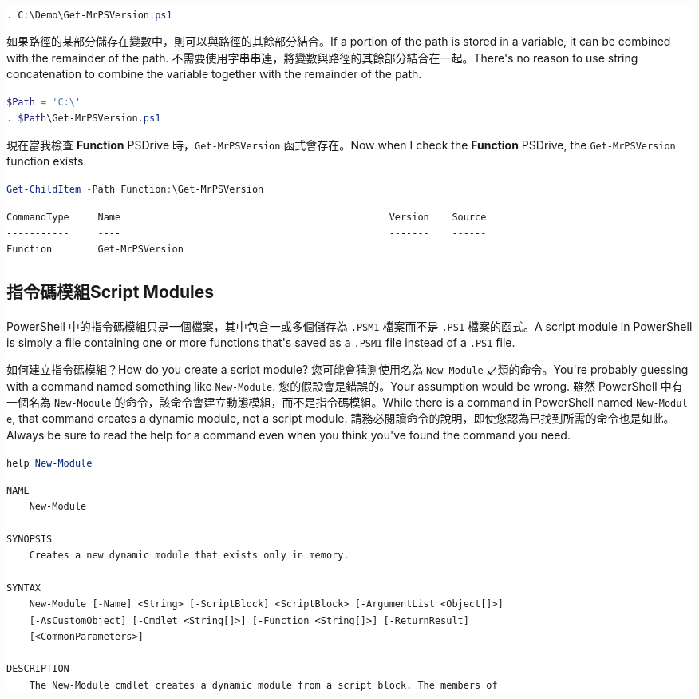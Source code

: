 ```powershell
. C:\Demo\Get-MrPSVersion.ps1
```

<span data-ttu-id="4b0de-119">如果路徑的某部分儲存在變數中，則可以與路徑的其餘部分結合。</span><span class="sxs-lookup"><span data-stu-id="4b0de-119">If a portion of the path is stored in a variable, it can be combined with the remainder of the path.</span></span>
<span data-ttu-id="4b0de-120">不需要使用字串串連，將變數與路徑的其餘部分結合在一起。</span><span class="sxs-lookup"><span data-stu-id="4b0de-120">There's no reason to use string concatenation to combine the variable together with the remainder of the path.</span></span>

```powershell
$Path = 'C:\'
. $Path\Get-MrPSVersion.ps1
```

<span data-ttu-id="4b0de-121">現在當我檢查 **Function** PSDrive 時，`Get-MrPSVersion` 函式會存在。</span><span class="sxs-lookup"><span data-stu-id="4b0de-121">Now when I check the **Function** PSDrive, the `Get-MrPSVersion` function exists.</span></span>

```powershell
Get-ChildItem -Path Function:\Get-MrPSVersion
```

```Output
CommandType     Name                                               Version    Source
-----------     ----                                               -------    ------
Function        Get-MrPSVersion
```

## <a name="script-modules"></a><span data-ttu-id="4b0de-122">指令碼模組</span><span class="sxs-lookup"><span data-stu-id="4b0de-122">Script Modules</span></span>

<span data-ttu-id="4b0de-123">PowerShell 中的指令碼模組只是一個檔案，其中包含一或多個儲存為 `.PSM1` 檔案而不是 `.PS1` 檔案的函式。</span><span class="sxs-lookup"><span data-stu-id="4b0de-123">A script module in PowerShell is simply a file containing one or more functions that's saved as a `.PSM1` file instead of a `.PS1` file.</span></span>

<span data-ttu-id="4b0de-124">如何建立指令碼模組？</span><span class="sxs-lookup"><span data-stu-id="4b0de-124">How do you create a script module?</span></span> <span data-ttu-id="4b0de-125">您可能會猜測使用名為 `New-Module` 之類的命令。</span><span class="sxs-lookup"><span data-stu-id="4b0de-125">You're probably guessing with a command named something like `New-Module`.</span></span> <span data-ttu-id="4b0de-126">您的假設會是錯誤的。</span><span class="sxs-lookup"><span data-stu-id="4b0de-126">Your assumption would be wrong.</span></span> <span data-ttu-id="4b0de-127">雖然 PowerShell 中有一個名為 `New-Module` 的命令，該命令會建立動態模組，而不是指令碼模組。</span><span class="sxs-lookup"><span data-stu-id="4b0de-127">While there is a command in PowerShell named `New-Module`, that command creates a dynamic module, not a script module.</span></span> <span data-ttu-id="4b0de-128">請務必閱讀命令的說明，即使您認為已找到所需的命令也是如此。</span><span class="sxs-lookup"><span data-stu-id="4b0de-128">Always be sure to read the help for a command even when you think you've found the command you need.</span></span>

```powershell
help New-Module
```

```Output
NAME
    New-Module

SYNOPSIS
    Creates a new dynamic module that exists only in memory.

SYNTAX
    New-Module [-Name] <String> [-ScriptBlock] <ScriptBlock> [-ArgumentList <Object[]>]
    [-AsCustomObject] [-Cmdlet <String[]>] [-Function <String[]>] [-ReturnResult]
    [<CommonParameters>]

DESCRIPTION
    The New-Module cmdlet creates a dynamic module from a script block. The members of
```

[如何建立 PowerShell 指令碼模組和模組資訊清單]: https://mikefrobbins.com/2013/07/04/how-to-create-powershell-script-modules-and-module-manifests/
[How to Create PowerShell Script Modules and Module Manifests]: https://mikefrobbins.com/2013/07/04/how-to-create-powershell-script-modules-and-module-manifests/
[about_Modules]: /powershell/module/microsoft.powershell.core/about/about_modules
[New-ModuleManifest]: /powershell/module/microsoft.powershell.core/new-modulemanifest
[Export-ModuleMember]: /powershell/module/microsoft.powershell.core/export-modulemember